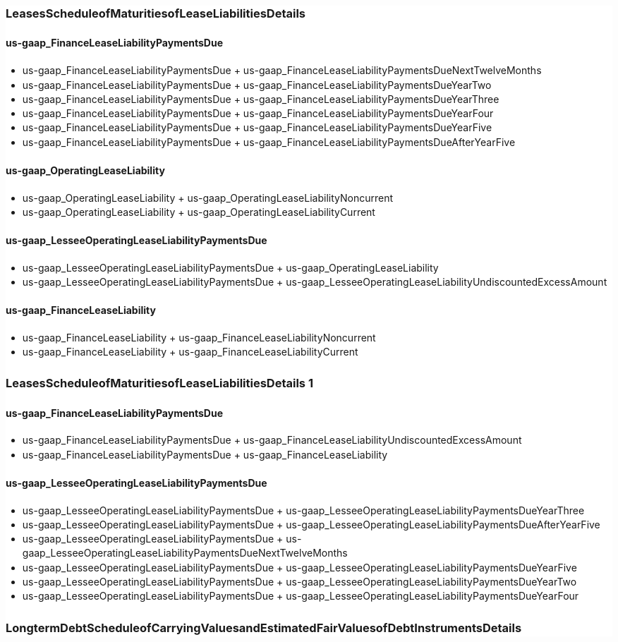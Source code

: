 ### LeasesScheduleofMaturitiesofLeaseLiabilitiesDetails

#### us-gaap_FinanceLeaseLiabilityPaymentsDue

- us-gaap_FinanceLeaseLiabilityPaymentsDue + us-gaap_FinanceLeaseLiabilityPaymentsDueNextTwelveMonths
- us-gaap_FinanceLeaseLiabilityPaymentsDue + us-gaap_FinanceLeaseLiabilityPaymentsDueYearTwo
- us-gaap_FinanceLeaseLiabilityPaymentsDue + us-gaap_FinanceLeaseLiabilityPaymentsDueYearThree
- us-gaap_FinanceLeaseLiabilityPaymentsDue + us-gaap_FinanceLeaseLiabilityPaymentsDueYearFour
- us-gaap_FinanceLeaseLiabilityPaymentsDue + us-gaap_FinanceLeaseLiabilityPaymentsDueYearFive
- us-gaap_FinanceLeaseLiabilityPaymentsDue + us-gaap_FinanceLeaseLiabilityPaymentsDueAfterYearFive

#### us-gaap_OperatingLeaseLiability

- us-gaap_OperatingLeaseLiability + us-gaap_OperatingLeaseLiabilityNoncurrent
- us-gaap_OperatingLeaseLiability + us-gaap_OperatingLeaseLiabilityCurrent

#### us-gaap_LesseeOperatingLeaseLiabilityPaymentsDue

- us-gaap_LesseeOperatingLeaseLiabilityPaymentsDue + us-gaap_OperatingLeaseLiability
- us-gaap_LesseeOperatingLeaseLiabilityPaymentsDue + us-gaap_LesseeOperatingLeaseLiabilityUndiscountedExcessAmount

#### us-gaap_FinanceLeaseLiability

- us-gaap_FinanceLeaseLiability + us-gaap_FinanceLeaseLiabilityNoncurrent
- us-gaap_FinanceLeaseLiability + us-gaap_FinanceLeaseLiabilityCurrent

### LeasesScheduleofMaturitiesofLeaseLiabilitiesDetails 1

#### us-gaap_FinanceLeaseLiabilityPaymentsDue

- us-gaap_FinanceLeaseLiabilityPaymentsDue + us-gaap_FinanceLeaseLiabilityUndiscountedExcessAmount
- us-gaap_FinanceLeaseLiabilityPaymentsDue + us-gaap_FinanceLeaseLiability

#### us-gaap_LesseeOperatingLeaseLiabilityPaymentsDue

- us-gaap_LesseeOperatingLeaseLiabilityPaymentsDue + us-gaap_LesseeOperatingLeaseLiabilityPaymentsDueYearThree
- us-gaap_LesseeOperatingLeaseLiabilityPaymentsDue + us-gaap_LesseeOperatingLeaseLiabilityPaymentsDueAfterYearFive
- us-gaap_LesseeOperatingLeaseLiabilityPaymentsDue + us-gaap_LesseeOperatingLeaseLiabilityPaymentsDueNextTwelveMonths
- us-gaap_LesseeOperatingLeaseLiabilityPaymentsDue + us-gaap_LesseeOperatingLeaseLiabilityPaymentsDueYearFive
- us-gaap_LesseeOperatingLeaseLiabilityPaymentsDue + us-gaap_LesseeOperatingLeaseLiabilityPaymentsDueYearTwo
- us-gaap_LesseeOperatingLeaseLiabilityPaymentsDue + us-gaap_LesseeOperatingLeaseLiabilityPaymentsDueYearFour

### LongtermDebtScheduleofCarryingValuesandEstimatedFairValuesofDebtInstrumentsDetails
